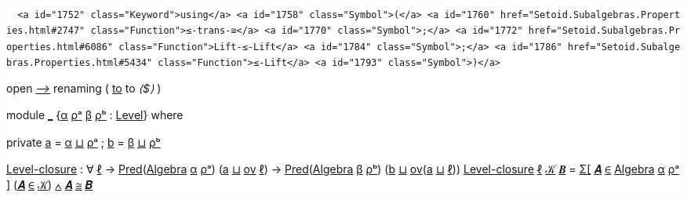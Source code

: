       <a id="1752" class="Keyword">using</a> <a id="1758" class="Symbol">(</a> <a id="1760" href="Setoid.Subalgebras.Properties.html#2747" class="Function">≤-trans-≅</a> <a id="1770" class="Symbol">;</a> <a id="1772" href="Setoid.Subalgebras.Properties.html#6086" class="Function">Lift-≤-Lift</a> <a id="1784" class="Symbol">;</a> <a id="1786" href="Setoid.Subalgebras.Properties.html#5434" class="Function">≤-Lift</a> <a id="1793" class="Symbol">)</a>

<a id="1796" class="Keyword">open</a> <a id="1801" href="Setoid.Varieties.Closure.html#1075" class="Module">_⟶_</a> <a id="1805" class="Keyword">renaming</a> <a id="1814" class="Symbol">(</a> <a id="1816" href="Function.Bundles.html#2094" class="Field">to</a> <a id="1819" class="Symbol">to</a> <a id="1822" class="Field">_⟨$⟩_</a> <a id="1828" class="Symbol">)</a>

<a id="1831" class="Keyword">module</a> <a id="1838" href="Setoid.Varieties.Closure.html#1838" class="Module">_</a> <a id="1840" class="Symbol">{</a><a id="1841" href="Setoid.Varieties.Closure.html#1841" class="Bound">α</a> <a id="1843" href="Setoid.Varieties.Closure.html#1843" class="Bound">ρᵃ</a> <a id="1846" href="Setoid.Varieties.Closure.html#1846" class="Bound">β</a> <a id="1848" href="Setoid.Varieties.Closure.html#1848" class="Bound">ρᵇ</a> <a id="1851" class="Symbol">:</a> <a id="1853" href="Agda.Primitive.html#742" class="Postulate">Level</a><a id="1858" class="Symbol">}</a> <a id="1860" class="Keyword">where</a>

 <a id="1868" class="Keyword">private</a> <a id="1876" href="Setoid.Varieties.Closure.html#1876" class="Function">a</a> <a id="1878" class="Symbol">=</a> <a id="1880" href="Setoid.Varieties.Closure.html#1841" class="Bound">α</a> <a id="1882" href="Agda.Primitive.html#961" class="Primitive Operator">⊔</a> <a id="1884" href="Setoid.Varieties.Closure.html#1843" class="Bound">ρᵃ</a> <a id="1887" class="Symbol">;</a> <a id="1889" href="Setoid.Varieties.Closure.html#1889" class="Function">b</a> <a id="1891" class="Symbol">=</a> <a id="1893" href="Setoid.Varieties.Closure.html#1846" class="Bound">β</a> <a id="1895" href="Agda.Primitive.html#961" class="Primitive Operator">⊔</a> <a id="1897" href="Setoid.Varieties.Closure.html#1848" class="Bound">ρᵇ</a>

 <a id="1902" href="Setoid.Varieties.Closure.html#1902" class="Function">Level-closure</a> <a id="1916" class="Symbol">:</a> <a id="1918" class="Symbol">∀</a> <a id="1920" href="Setoid.Varieties.Closure.html#1920" class="Bound">ℓ</a> <a id="1922" class="Symbol">→</a> <a id="1924" href="Relation.Unary.html#1178" class="Function">Pred</a><a id="1928" class="Symbol">(</a><a id="1929" href="Setoid.Algebras.Basic.html#2709" class="Record">Algebra</a> <a id="1937" href="Setoid.Varieties.Closure.html#1841" class="Bound">α</a> <a id="1939" href="Setoid.Varieties.Closure.html#1843" class="Bound">ρᵃ</a><a id="1941" class="Symbol">)</a> <a id="1943" class="Symbol">(</a><a id="1944" href="Setoid.Varieties.Closure.html#1876" class="Function">a</a> <a id="1946" href="Agda.Primitive.html#961" class="Primitive Operator">⊔</a> <a id="1948" href="Setoid.Algebras.Basic.html#1081" class="Function">ov</a> <a id="1951" href="Setoid.Varieties.Closure.html#1920" class="Bound">ℓ</a><a id="1952" class="Symbol">)</a> <a id="1954" class="Symbol">→</a> <a id="1956" href="Relation.Unary.html#1178" class="Function">Pred</a><a id="1960" class="Symbol">(</a><a id="1961" href="Setoid.Algebras.Basic.html#2709" class="Record">Algebra</a> <a id="1969" href="Setoid.Varieties.Closure.html#1846" class="Bound">β</a> <a id="1971" href="Setoid.Varieties.Closure.html#1848" class="Bound">ρᵇ</a><a id="1973" class="Symbol">)</a> <a id="1975" class="Symbol">(</a><a id="1976" href="Setoid.Varieties.Closure.html#1889" class="Function">b</a> <a id="1978" href="Agda.Primitive.html#961" class="Primitive Operator">⊔</a> <a id="1980" href="Setoid.Algebras.Basic.html#1081" class="Function">ov</a><a id="1982" class="Symbol">(</a><a id="1983" href="Setoid.Varieties.Closure.html#1876" class="Function">a</a> <a id="1985" href="Agda.Primitive.html#961" class="Primitive Operator">⊔</a> <a id="1987" href="Setoid.Varieties.Closure.html#1920" class="Bound">ℓ</a><a id="1988" class="Symbol">))</a>
 <a id="1992" href="Setoid.Varieties.Closure.html#1902" class="Function">Level-closure</a> <a id="2006" href="Setoid.Varieties.Closure.html#2006" class="Bound">ℓ</a> <a id="2008" href="Setoid.Varieties.Closure.html#2008" class="Bound">𝒦</a> <a id="2010" href="Setoid.Varieties.Closure.html#2010" class="Bound">𝑩</a> <a id="2012" class="Symbol">=</a> <a id="2014" href="Data.Product.Base.html#1244" class="Function">Σ[</a> <a id="2017" href="Setoid.Varieties.Closure.html#2017" class="Bound">𝑨</a> <a id="2019" href="Data.Product.Base.html#1244" class="Function">∈</a> <a id="2021" href="Setoid.Algebras.Basic.html#2709" class="Record">Algebra</a> <a id="2029" href="Setoid.Varieties.Closure.html#1841" class="Bound">α</a> <a id="2031" href="Setoid.Varieties.Closure.html#1843" class="Bound">ρᵃ</a> <a id="2034" href="Data.Product.Base.html#1244" class="Function">]</a>  <a id="2037" class="Symbol">(</a><a id="2038" href="Setoid.Varieties.Closure.html#2017" class="Bound">𝑨</a> <a id="2040" href="Relation.Unary.html#1818" class="Function Operator">∈</a> <a id="2042" href="Setoid.Varieties.Closure.html#2008" class="Bound">𝒦</a><a id="2043" class="Symbol">)</a>  <a id="2046" href="Setoid.Varieties.Closure.html#950" class="Function Operator">∧</a>  <a id="2049" href="Setoid.Varieties.Closure.html#2017" class="Bound">𝑨</a> <a id="2051" href="Setoid.Homomorphisms.Isomorphisms.html#2723" class="Record Operator">≅</a> <a id="2053" href="Setoid.Varieties.Closure.html#2010" class="Bound">𝑩</a>
